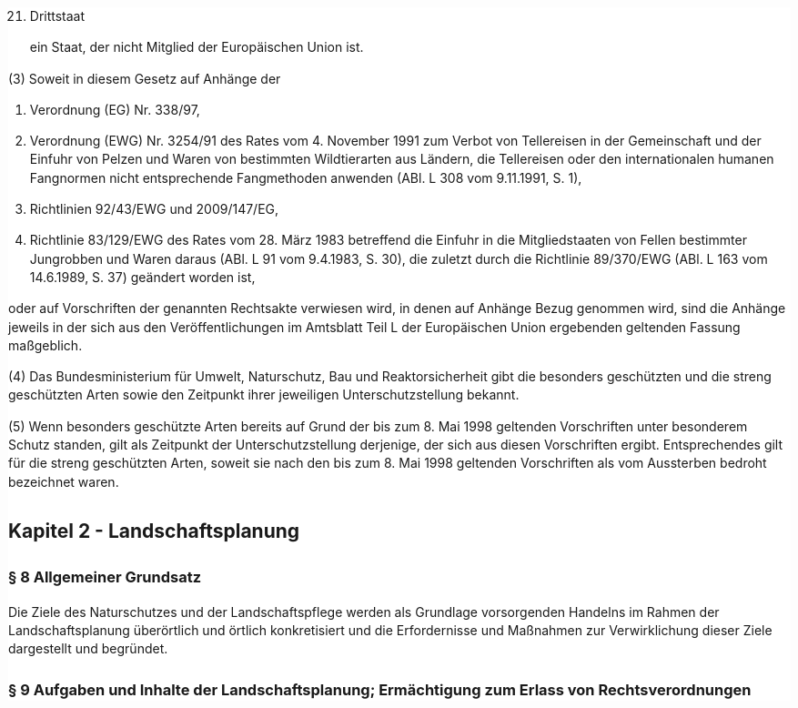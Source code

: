
21. Drittstaat

    ein Staat, der nicht Mitglied der Europäischen Union ist.




(3) Soweit in diesem Gesetz auf Anhänge der

1.  Verordnung (EG) Nr. 338/97,


2.  Verordnung (EWG) Nr. 3254/91 des Rates vom 4. November 1991 zum Verbot
    von Tellereisen in der Gemeinschaft und der Einfuhr von Pelzen und
    Waren von bestimmten Wildtierarten aus Ländern, die Tellereisen oder
    den internationalen humanen Fangnormen nicht entsprechende
    Fangmethoden anwenden (ABl. L 308 vom 9.11.1991, S. 1),


3.  Richtlinien 92/43/EWG und 2009/147/EG,


4.  Richtlinie 83/129/EWG des Rates vom 28. März 1983 betreffend die
    Einfuhr in die Mitgliedstaaten von Fellen bestimmter Jungrobben und
    Waren daraus (ABl. L 91 vom 9.4.1983, S. 30), die zuletzt durch die
    Richtlinie 89/370/EWG (ABl. L 163 vom 14.6.1989, S. 37) geändert
    worden ist,



oder auf Vorschriften der genannten Rechtsakte verwiesen wird, in
denen auf Anhänge Bezug genommen wird, sind die Anhänge jeweils in der
sich aus den Veröffentlichungen im Amtsblatt Teil L der Europäischen
Union ergebenden geltenden Fassung maßgeblich.

(4) Das Bundesministerium für Umwelt, Naturschutz, Bau und
Reaktorsicherheit gibt die besonders geschützten und die streng
geschützten Arten sowie den Zeitpunkt ihrer jeweiligen
Unterschutzstellung bekannt.

(5) Wenn besonders geschützte Arten bereits auf Grund der bis zum 8.
Mai 1998 geltenden Vorschriften unter besonderem Schutz standen, gilt
als Zeitpunkt der Unterschutzstellung derjenige, der sich aus diesen
Vorschriften ergibt. Entsprechendes gilt für die streng geschützten
Arten, soweit sie nach den bis zum 8. Mai 1998 geltenden Vorschriften
als vom Aussterben bedroht bezeichnet waren.


## Kapitel 2 - Landschaftsplanung


### § 8 Allgemeiner Grundsatz

Die Ziele des Naturschutzes und der Landschaftspflege werden als
Grundlage vorsorgenden Handelns im Rahmen der Landschaftsplanung
überörtlich und örtlich konkretisiert und die Erfordernisse und
Maßnahmen zur Verwirklichung dieser Ziele dargestellt und begründet.


### § 9 Aufgaben und Inhalte der Landschaftsplanung; Ermächtigung zum Erlass von Rechtsverordnungen
